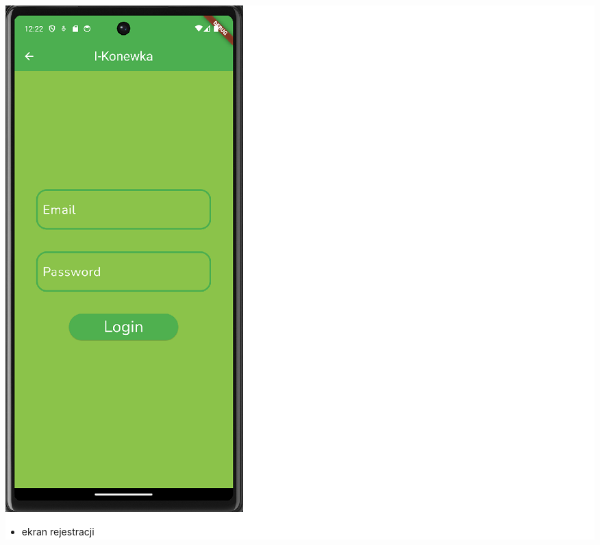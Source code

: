 ![plot](./images/logowanie.png)

<div style="page-break-after: always;"></div>

* ekran rejestracji

